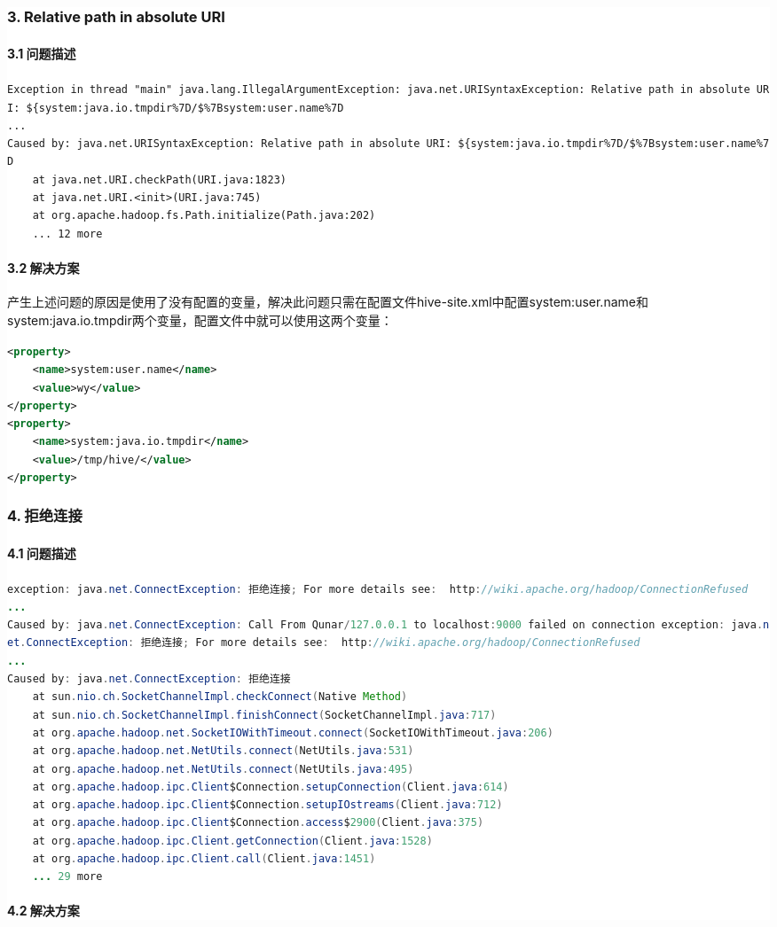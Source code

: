 ### 3. Relative path in absolute URI

#### 3.1 问题描述
```
Exception in thread "main" java.lang.IllegalArgumentException: java.net.URISyntaxException: Relative path in absolute URI: ${system:java.io.tmpdir%7D/$%7Bsystem:user.name%7D
...
Caused by: java.net.URISyntaxException: Relative path in absolute URI: ${system:java.io.tmpdir%7D/$%7Bsystem:user.name%7D
	at java.net.URI.checkPath(URI.java:1823)
	at java.net.URI.<init>(URI.java:745)
	at org.apache.hadoop.fs.Path.initialize(Path.java:202)
	... 12 more
```

#### 3.2 解决方案

产生上述问题的原因是使用了没有配置的变量，解决此问题只需在配置文件hive-site.xml中配置system:user.name和system:java.io.tmpdir两个变量，配置文件中就可以使用这两个变量：
```xml
<property>
    <name>system:user.name</name>
    <value>wy</value>
</property>
<property>
    <name>system:java.io.tmpdir</name>
    <value>/tmp/hive/</value>
</property>
```

### 4. 拒绝连接

#### 4.1 问题描述
```java
exception: java.net.ConnectException: 拒绝连接; For more details see:  http://wiki.apache.org/hadoop/ConnectionRefused
...
Caused by: java.net.ConnectException: Call From Qunar/127.0.0.1 to localhost:9000 failed on connection exception: java.net.ConnectException: 拒绝连接; For more details see:  http://wiki.apache.org/hadoop/ConnectionRefused
...
Caused by: java.net.ConnectException: 拒绝连接
	at sun.nio.ch.SocketChannelImpl.checkConnect(Native Method)
	at sun.nio.ch.SocketChannelImpl.finishConnect(SocketChannelImpl.java:717)
	at org.apache.hadoop.net.SocketIOWithTimeout.connect(SocketIOWithTimeout.java:206)
	at org.apache.hadoop.net.NetUtils.connect(NetUtils.java:531)
	at org.apache.hadoop.net.NetUtils.connect(NetUtils.java:495)
	at org.apache.hadoop.ipc.Client$Connection.setupConnection(Client.java:614)
	at org.apache.hadoop.ipc.Client$Connection.setupIOstreams(Client.java:712)
	at org.apache.hadoop.ipc.Client$Connection.access$2900(Client.java:375)
	at org.apache.hadoop.ipc.Client.getConnection(Client.java:1528)
	at org.apache.hadoop.ipc.Client.call(Client.java:1451)
	... 29 more
```
#### 4.2 解决方案
